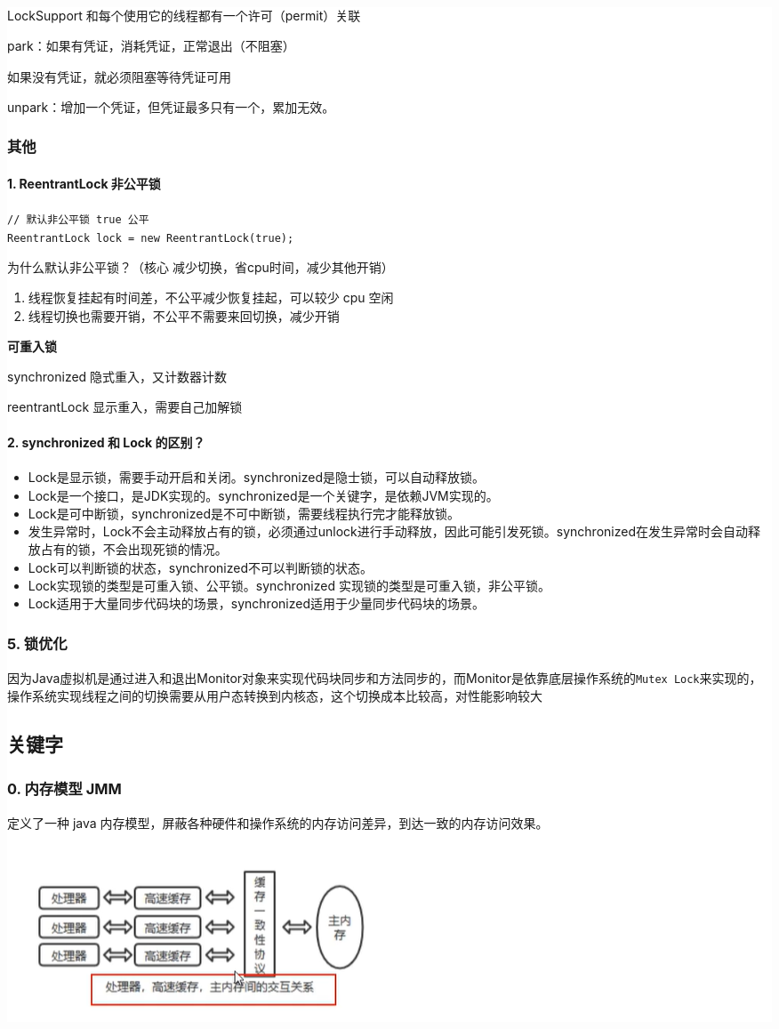 LockSupport 和每个使用它的线程都有一个许可（permit）关联

park：如果有凭证，消耗凭证，正常退出（不阻塞）

如果没有凭证，就必须阻塞等待凭证可用

unpark：增加一个凭证，但凭证最多只有一个，累加无效。

### 其他

#### 1. ReentrantLock 非公平锁

```
// 默认非公平锁 true 公平
ReentrantLock lock = new ReentrantLock(true);
```

为什么默认非公平锁？（核心 减少切换，省cpu时间，减少其他开销）

1. 线程恢复挂起有时间差，不公平减少恢复挂起，可以较少 cpu 空闲
2. 线程切换也需要开销，不公平不需要来回切换，减少开销

**可重入锁**

synchronized 隐式重入，又计数器计数

reentrantLock 显示重入，需要自己加解锁

#### 2. synchronized 和 Lock 的区别？

- Lock是显示锁，需要手动开启和关闭。synchronized是隐士锁，可以自动释放锁。
- Lock是一个接口，是JDK实现的。synchronized是一个关键字，是依赖JVM实现的。
- Lock是可中断锁，synchronized是不可中断锁，需要线程执行完才能释放锁。
- 发生异常时，Lock不会主动释放占有的锁，必须通过unlock进行手动释放，因此可能引发死锁。synchronized在发生异常时会自动释放占有的锁，不会出现死锁的情况。
- Lock可以判断锁的状态，synchronized不可以判断锁的状态。
- Lock实现锁的类型是可重入锁、公平锁。synchronized 实现锁的类型是可重入锁，非公平锁。
- Lock适用于大量同步代码块的场景，synchronized适用于少量同步代码块的场景。

### 5. 锁优化

因为Java虚拟机是通过进入和退出Monitor对象来实现代码块同步和方法同步的，而Monitor是依靠底层操作系统的`Mutex Lock`来实现的，操作系统实现线程之间的切换需要从用户态转换到内核态，这个切换成本比较高，对性能影响较大

## 关键字

### 0. 内存模型 JMM

定义了一种 java 内存模型，屏蔽各种硬件和操作系统的内存访问差异，到达一致的内存访问效果。

![image-20231129135056437](pic/01-java/image-20231129135056437.png)
